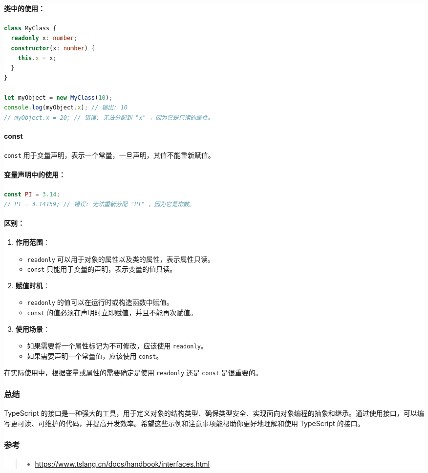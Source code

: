 #### 类中的使用：

```typescript
class MyClass {
  readonly x: number;
  constructor(x: number) {
    this.x = x;
  }
}

let myObject = new MyClass(10);
console.log(myObject.x); // 输出: 10
// myObject.x = 20; // 错误: 无法分配到 "x" ，因为它是只读的属性。
```

#### const

`const` 用于变量声明，表示一个常量，一旦声明，其值不能重新赋值。

#### 变量声明中的使用：

```typescript
const PI = 3.14;
// PI = 3.14159; // 错误: 无法重新分配 "PI" ，因为它是常数。
```

#### 区别：

1. **作用范围**：

   - `readonly` 可以用于对象的属性以及类的属性，表示属性只读。
   - `const` 只能用于变量的声明，表示变量的值只读。

2. **赋值时机**：

   - `readonly` 的值可以在运行时或构造函数中赋值。
   - `const` 的值必须在声明时立即赋值，并且不能再次赋值。

3. **使用场景**：
   - 如果需要将一个属性标记为不可修改，应该使用 `readonly`。
   - 如果需要声明一个常量值，应该使用 `const`。

在实际使用中，根据变量或属性的需要确定是使用 `readonly` 还是 `const` 是很重要的。

### 总结

TypeScript 的接口是一种强大的工具，用于定义对象的结构类型、确保类型安全、实现面向对象编程的抽象和继承。通过使用接口，可以编写更可读、可维护的代码，并提高开发效率。希望这些示例和注意事项能帮助你更好地理解和使用 TypeScript 的接口。

### 参考

> - https://www.tslang.cn/docs/handbook/interfaces.html
